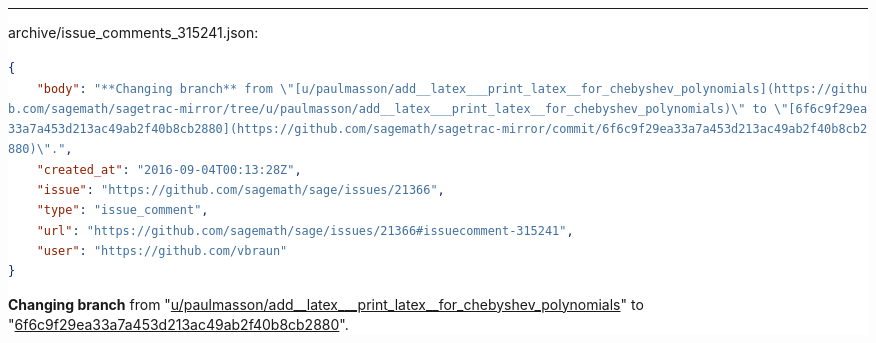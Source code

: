 

---

archive/issue_comments_315241.json:
```json
{
    "body": "**Changing branch** from \"[u/paulmasson/add__latex___print_latex__for_chebyshev_polynomials](https://github.com/sagemath/sagetrac-mirror/tree/u/paulmasson/add__latex___print_latex__for_chebyshev_polynomials)\" to \"[6f6c9f29ea33a7a453d213ac49ab2f40b8cb2880](https://github.com/sagemath/sagetrac-mirror/commit/6f6c9f29ea33a7a453d213ac49ab2f40b8cb2880)\".",
    "created_at": "2016-09-04T00:13:28Z",
    "issue": "https://github.com/sagemath/sage/issues/21366",
    "type": "issue_comment",
    "url": "https://github.com/sagemath/sage/issues/21366#issuecomment-315241",
    "user": "https://github.com/vbraun"
}
```

**Changing branch** from "[u/paulmasson/add__latex___print_latex__for_chebyshev_polynomials](https://github.com/sagemath/sagetrac-mirror/tree/u/paulmasson/add__latex___print_latex__for_chebyshev_polynomials)" to "[6f6c9f29ea33a7a453d213ac49ab2f40b8cb2880](https://github.com/sagemath/sagetrac-mirror/commit/6f6c9f29ea33a7a453d213ac49ab2f40b8cb2880)".
